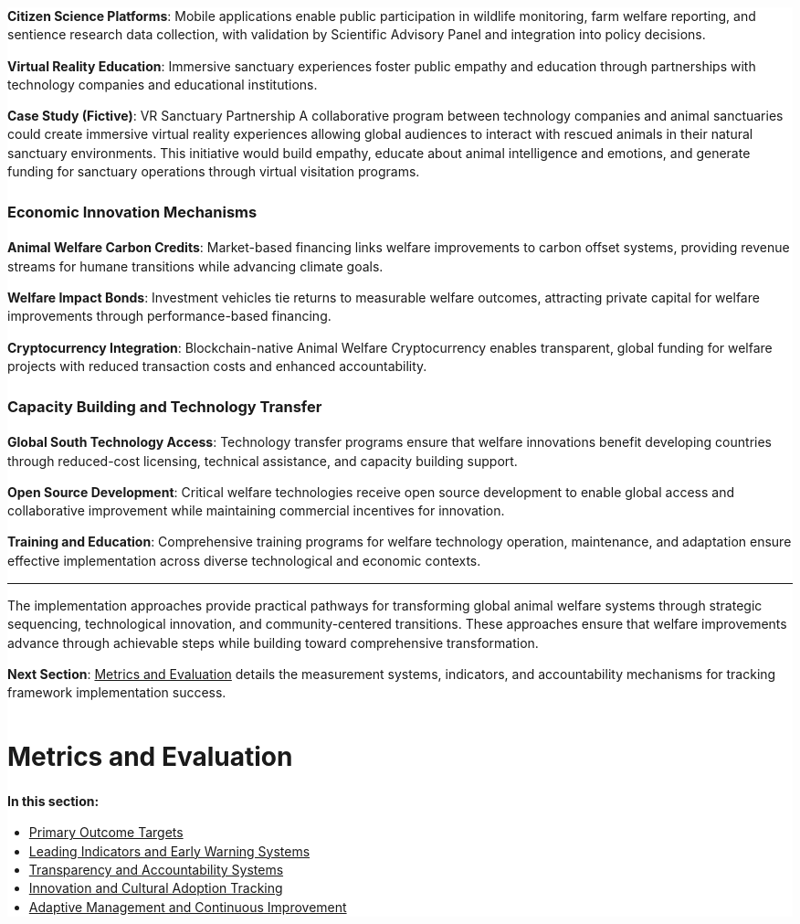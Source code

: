 **Citizen Science Platforms**: Mobile applications enable public participation in wildlife monitoring, farm welfare reporting, and sentience research data collection, with validation by Scientific Advisory Panel and integration into policy decisions.

**Virtual Reality Education**: Immersive sanctuary experiences foster public empathy and education through partnerships with technology companies and educational institutions.

**Case Study (Fictive)**: VR Sanctuary Partnership
A collaborative program between technology companies and animal sanctuaries could create immersive virtual reality experiences allowing global audiences to interact with rescued animals in their natural sanctuary environments. This initiative would build empathy, educate about animal intelligence and emotions, and generate funding for sanctuary operations through virtual visitation programs.

### Economic Innovation Mechanisms

**Animal Welfare Carbon Credits**: Market-based financing links welfare improvements to carbon offset systems, providing revenue streams for humane transitions while advancing climate goals.

**Welfare Impact Bonds**: Investment vehicles tie returns to measurable welfare outcomes, attracting private capital for welfare improvements through performance-based financing.

**Cryptocurrency Integration**: Blockchain-native Animal Welfare Cryptocurrency enables transparent, global funding for welfare projects with reduced transaction costs and enhanced accountability.

### Capacity Building and Technology Transfer

**Global South Technology Access**: Technology transfer programs ensure that welfare innovations benefit developing countries through reduced-cost licensing, technical assistance, and capacity building support.

**Open Source Development**: Critical welfare technologies receive open source development to enable global access and collaborative improvement while maintaining commercial incentives for innovation.

**Training and Education**: Comprehensive training programs for welfare technology operation, maintenance, and adaptation ensure effective implementation across diverse technological and economic contexts.

---

The implementation approaches provide practical pathways for transforming global animal welfare systems through strategic sequencing, technological innovation, and community-centered transitions. These approaches ensure that welfare improvements advance through achievable steps while building toward comprehensive transformation.

**Next Section**: [Metrics and Evaluation](/frameworks/docs/implementation/animal-welfare#05-metrics-evaluation) details the measurement systems, indicators, and accountability mechanisms for tracking framework implementation success.

# Metrics and Evaluation

**In this section:**
- [Primary Outcome Targets](#primary-outcome-targets)
- [Leading Indicators and Early Warning Systems](#leading-indicators)
- [Transparency and Accountability Systems](#transparency-and-accountability)
- [Innovation and Cultural Adoption Tracking](#innovation-and-cultural-tracking)
- [Adaptive Management and Continuous Improvement](#adaptive-management)
